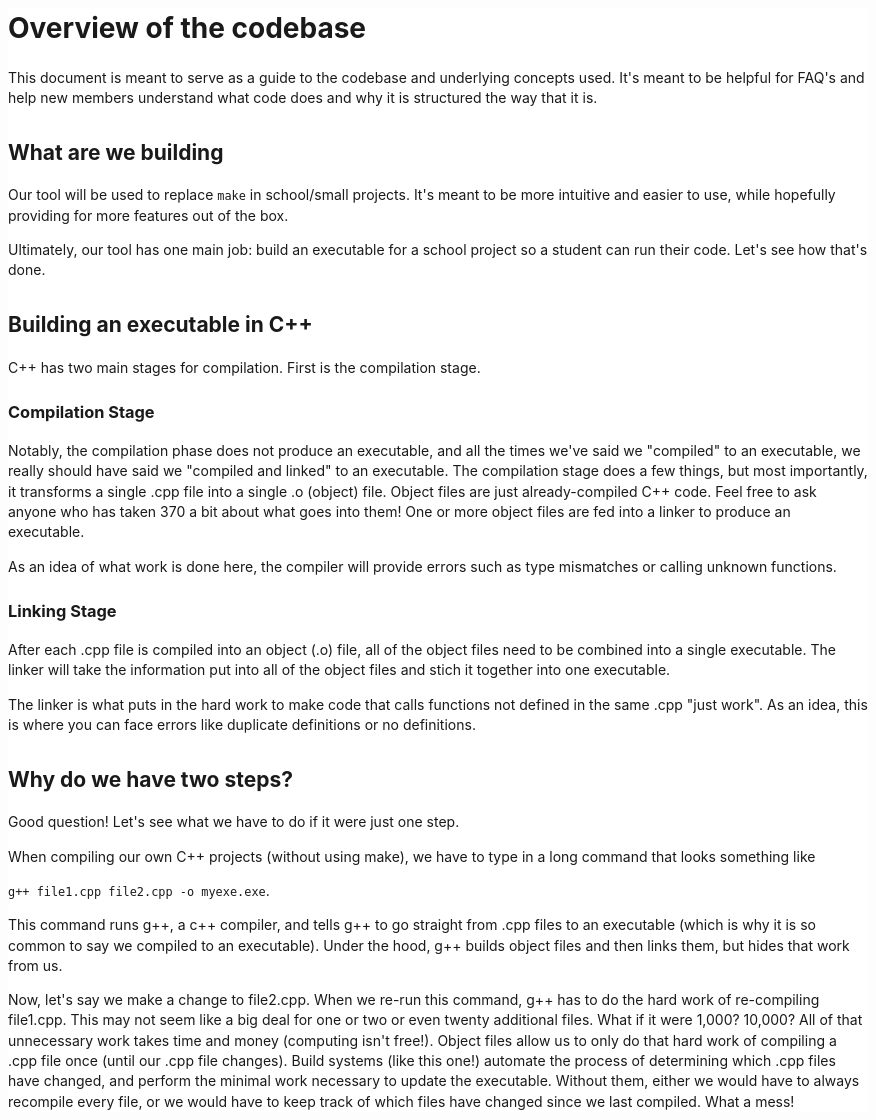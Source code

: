 # Overview of the codebase
This document is meant to serve as a guide to the codebase and underlying concepts used. It's meant to be helpful for FAQ's and help new members understand what code does and why it is structured the way that it is.


## What are we building
Our tool will be used to replace `make` in school/small projects. It's meant to be more intuitive and easier to use, while hopefully providing for more features out of the box.

Ultimately, our tool has one main job: build an executable for a school project so a student can run their code. Let's see how that's done.

## Building an executable in C++
C++ has two main stages for compilation. First is the compilation stage.

### Compilation Stage
 Notably, the compilation phase does not produce an executable, and all the times we've said we "compiled" to an executable, we really should have said we "compiled and linked" to an executable. The compilation stage does a few things, but most importantly, it transforms a single .cpp file into a single .o (object) file. Object files are just already-compiled C++ code. Feel free to ask anyone who has taken 370 a bit about what goes into them! One or more object files are fed into a linker to produce an executable.

As an idea of what work is done here, the compiler will provide errors such as type mismatches or calling unknown functions.

### Linking Stage
After each .cpp file is compiled into an object (.o) file, all of the object files need to be combined into a single executable. The linker will take the information put into all of the object files and stich it together into one executable.

The linker is what puts in the hard work to make code that calls functions not defined in the same .cpp "just work". As an idea, this is where you can face errors like duplicate definitions or no definitions.

## Why do we have two steps?
Good question! Let's see what we have to do if it were just one step.


When compiling our own C++ projects (without using make), we have to type in a long command that looks something like 

`g++ file1.cpp file2.cpp -o myexe.exe`. 

This command runs g++, a c++ compiler, and tells g++ to go straight from .cpp files to an executable (which is why it is so common to say we compiled to an executable). Under the hood, g++ builds object files and then links them, but hides that work from us. 

Now, let's say we make a change to file2.cpp. When we re-run this command, g++ has to do the hard work of re-compiling file1.cpp. This may not seem like a big deal for one or two or even twenty additional files. What if it were 1,000? 10,000? All of that unnecessary work takes time and money (computing isn't free!). Object files allow us to only do that hard work of compiling a .cpp file once (until our .cpp file changes). Build systems (like this one!) automate the process of determining which .cpp files have changed, and perform the minimal work necessary to update the executable. Without them, either we would have to always recompile every file, or we would have to keep track of which files have changed since we last compiled. What a mess!
